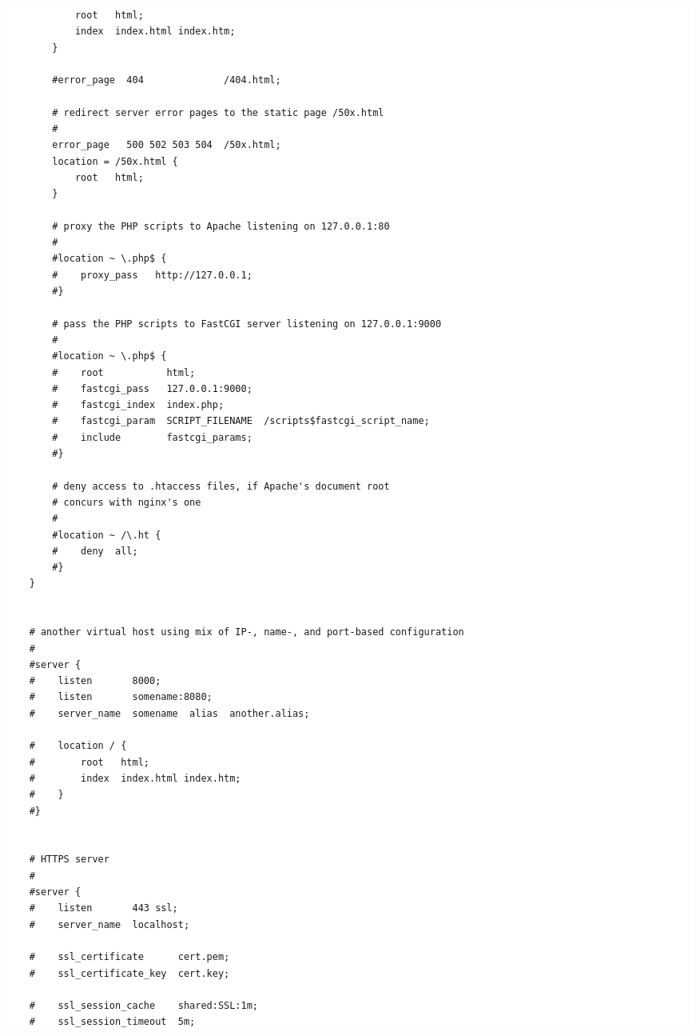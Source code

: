 ```shell
            root   html;
            index  index.html index.htm;
        }

        #error_page  404              /404.html;

        # redirect server error pages to the static page /50x.html
        #
        error_page   500 502 503 504  /50x.html;
        location = /50x.html {
            root   html;
        }

        # proxy the PHP scripts to Apache listening on 127.0.0.1:80
        #
        #location ~ \.php$ {
        #    proxy_pass   http://127.0.0.1;
        #}

        # pass the PHP scripts to FastCGI server listening on 127.0.0.1:9000
        #
        #location ~ \.php$ {
        #    root           html;
        #    fastcgi_pass   127.0.0.1:9000;
        #    fastcgi_index  index.php;
        #    fastcgi_param  SCRIPT_FILENAME  /scripts$fastcgi_script_name;
        #    include        fastcgi_params;
        #}

        # deny access to .htaccess files, if Apache's document root
        # concurs with nginx's one
        #
        #location ~ /\.ht {
        #    deny  all;
        #}
    }


    # another virtual host using mix of IP-, name-, and port-based configuration
    #
    #server {
    #    listen       8000;
    #    listen       somename:8080;
    #    server_name  somename  alias  another.alias;

    #    location / {
    #        root   html;
    #        index  index.html index.htm;
    #    }
    #}


    # HTTPS server
    #
    #server {
    #    listen       443 ssl;
    #    server_name  localhost;

    #    ssl_certificate      cert.pem;
    #    ssl_certificate_key  cert.key;

    #    ssl_session_cache    shared:SSL:1m;
    #    ssl_session_timeout  5m;
```